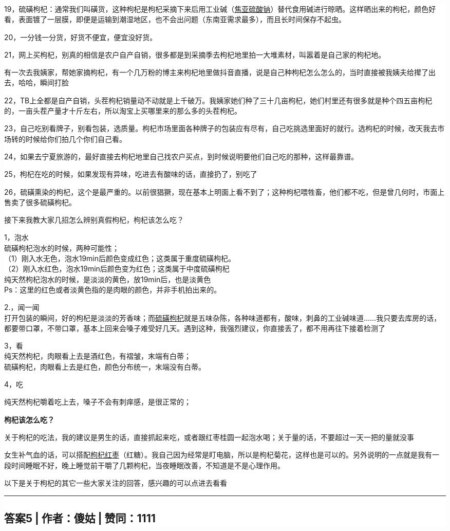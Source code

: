 19，硫磺枸杞：通常我们叫磺货，这种枸杞是枸杞采摘下来后用工业碱（[焦亚硫酸钠](https://www.zhihu.com/search?q=%E7%84%A6%E4%BA%9A%E7%A1%AB%E9%85%B8%E9%92%A0&search_source=Entity&hybrid_search_source=Entity&hybrid_search_extra=%7B%22sourceType%22%3A%22answer%22%2C%22sourceId%22%3A2892383890%7D)）替代食用碱进行晾晒。这样晒出来的枸杞，颜色好看，表面镀了一层膜，即便是运输到潮湿地区，也不会出问题（东南亚需求最多），而且长时间保存不起虫。

20，一分钱一分货，好货不便宜，便宜没好货。

21，网上买枸杞，别真的相信是农户自产自销，很多都是到采摘季去枸杞地里拍一大堆素材，叫嚣着是自己家的枸杞地。

有一次去我姨家，帮她家摘枸杞，有一个几万粉的博主来枸杞地里做抖音直播，说是自己种枸杞怎么怎么的，当时直接被我姨夫给撵了出去，哈哈，瞬间打脸

22，TB上全都是自产自销，头茬枸杞销量动不动就是上千破万。我姨家她们种了三十几亩枸杞，她们村里还有很多就是种个四五亩枸杞的，一亩头茬产量才十斤左右，所以淘宝上买哪里来的那么多的头茬枸杞。

23，自己吃别看牌子，别看包装，选质量。枸杞市场里面各种牌子的包装应有尽有，自己吃挑选里面好的就行。选枸杞的时候，改天我去市场转的时候给你们拍几个你们自己看。

24，如果去宁夏旅游的，最好直接去枸杞地里自己找农户买点，到时候说明要他们自己吃的那种，这样最靠谱。

25，枸杞在吃的时候，如果发现有异味，吃进去有酸味的话，直接扔了，别吃了

26，硫磺熏染的枸杞，这个是最严重的。以前很猖獗，现在基本上明面上看不到了；这种枸杞喂牲畜，他们都不吃，但是曾几何时，市面上售卖了很多硫磺枸杞。

接下来我教大家几招怎么辨别真假枸杞，枸杞该怎么吃？

1，泡水  
硫磺枸杞泡水的时候，两种可能性；  
（1）刚入水无色，泡水19min后颜色变成红色；这类属于重度硫磺枸杞。  
（2）刚入水红色，泡水19min后颜色变为红色；这类属于中度硫磺枸杞  
纯天然枸杞泡水的时候，是淡淡的黄色，放19min后，也是淡黄色  
Ps：这里的红色或者淡黄色指的是肉眼的颜色，并非手机拍出来的。

2.，闻一闻  
打开包装的瞬间，好的枸杞是淡淡的芳香味；而[硫磺枸杞](https://www.zhihu.com/search?q=%E7%A1%AB%E7%A3%BA%E6%9E%B8%E6%9D%9E&search_source=Entity&hybrid_search_source=Entity&hybrid_search_extra=%7B%22sourceType%22%3A%22answer%22%2C%22sourceId%22%3A2892383890%7D)就是五味杂陈，各种味道都有，酸味，刺鼻的工业碱味道……我只要去库房的话，都要带口罩，不带口罩，基本上回来会嗓子难受好几天。遇到这种，我强烈建议，你直接丢了，都不用再往下接着检测了

3，看  
纯天然枸杞，肉眼看上去是酒红色，有褶皱，末端有白蒂；  
硫磺枸杞，肉眼看上去是红色，颜色分布统一，末端没有白蒂。

4，吃

纯天然枸杞嚼着吃上去，嗓子不会有刺痒感，是很正常的；

**枸杞该怎么吃？**

关于枸杞的吃法，我的建议是男生的话，直接抓起来吃，或者跟红枣桂圆一起泡水喝；关于量的话，不要超过一天一把的量就没事

女生补气血的话，可以搭配[枸杞红枣](https://www.zhihu.com/search?q=%E6%9E%B8%E6%9D%9E%E7%BA%A2%E6%9E%A3&search_source=Entity&hybrid_search_source=Entity&hybrid_search_extra=%7B%22sourceType%22%3A%22answer%22%2C%22sourceId%22%3A2892383890%7D)（红糖）。我自己因为经常是盯电脑，所以是枸杞菊花，这样也是可以的。另外说明的一点就是我有一段时间睡眠不好，晚上睡觉前干嚼了几颗枸杞，当夜睡眠改善，不知道是不是心理作用。

以下是关于枸杞的其它一些大家关注的回答，感兴趣的可以点进去看看

---

## 答案5 | 作者：傻姑 | 赞同：1111
